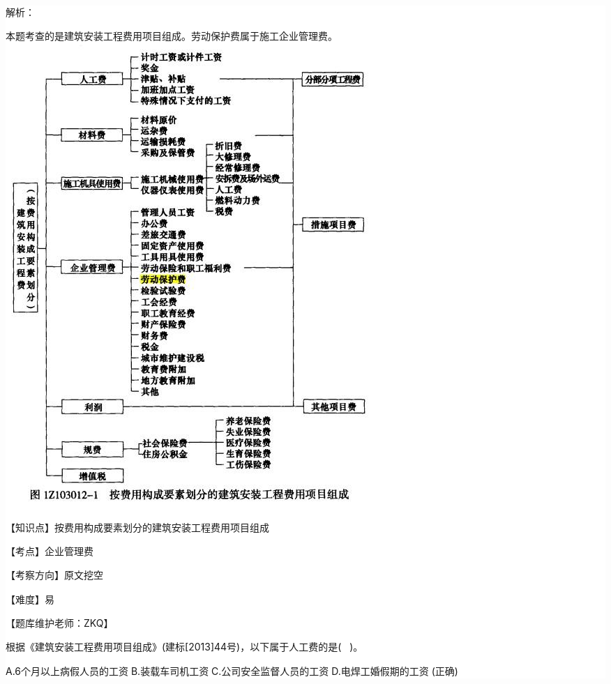 解析：<p>本题考查的是建筑安装工程费用项目组成。劳动保护费属于施工企业管理费。<img src="../一、按费用构成要素划分的建筑安装工程费用项目组成_images/6377024003223935886217527.jpg" alt="Dingtalk_20211019113350.jpg"/></p><p>【知识点】按费用构成要素划分的建筑安装工程费用项目组成</p><p>【考点】企业管理费</p><p>【考察方向】原文挖空</p><p>【难度】易</p><p>【题库维护老师：ZKQ】</p>
<p>根据《建筑安装工程费用项目组成》(建标[2013]44号)，以下属于人工费的是( &nbsp; )。</p>
A.6个月以上病假人员的工资
B.装载车司机工资
C.公司安全监督人员的工资
D.电焊工婚假期的工资  (正确)